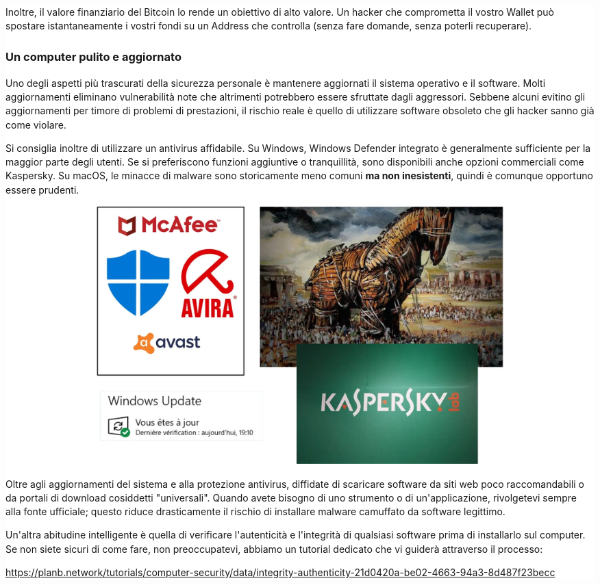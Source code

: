 
Inoltre, il valore finanziario del Bitcoin lo rende un obiettivo di alto valore. Un hacker che comprometta il vostro Wallet può spostare istantaneamente i vostri fondi su un Address che controlla (senza fare domande, senza poterli recuperare).


### Un computer pulito e aggiornato


Uno degli aspetti più trascurati della sicurezza personale è mantenere aggiornati il sistema operativo e il software. Molti aggiornamenti eliminano vulnerabilità note che altrimenti potrebbero essere sfruttate dagli aggressori. Sebbene alcuni evitino gli aggiornamenti per timore di problemi di prestazioni, il rischio reale è quello di utilizzare software obsoleto che gli hacker sanno già come violare.


Si consiglia inoltre di utilizzare un antivirus affidabile. Su Windows, Windows Defender integrato è generalmente sufficiente per la maggior parte degli utenti. Se si preferiscono funzioni aggiuntive o tranquillità, sono disponibili anche opzioni commerciali come Kaspersky. Su macOS, le minacce di malware sono storicamente meno comuni **ma non inesistenti**, quindi è comunque opportuno essere prudenti.


![BTC102-Bitcoin](assets/fr/012.webp)


Oltre agli aggiornamenti del sistema e alla protezione antivirus, diffidate di scaricare software da siti web poco raccomandabili o da portali di download cosiddetti "universali". Quando avete bisogno di uno strumento o di un'applicazione, rivolgetevi sempre alla fonte ufficiale; questo riduce drasticamente il rischio di installare malware camuffato da software legittimo.

Un'altra abitudine intelligente è quella di verificare l'autenticità e l'integrità di qualsiasi software prima di installarlo sul computer. Se non siete sicuri di come fare, non preoccupatevi, abbiamo un tutorial dedicato che vi guiderà attraverso il processo:


https://planb.network/tutorials/computer-security/data/integrity-authenticity-21d0420a-be02-4663-94a3-8d487f23becc
